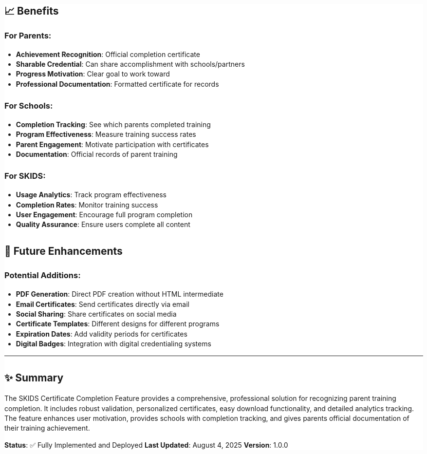 ## 📈 Benefits

### For Parents:
- **Achievement Recognition**: Official completion certificate
- **Sharable Credential**: Can share accomplishment with schools/partners
- **Progress Motivation**: Clear goal to work toward
- **Professional Documentation**: Formatted certificate for records

### For Schools:
- **Completion Tracking**: See which parents completed training
- **Program Effectiveness**: Measure training success rates
- **Parent Engagement**: Motivate participation with certificates
- **Documentation**: Official records of parent training

### For SKIDS:
- **Usage Analytics**: Track program effectiveness
- **Completion Rates**: Monitor training success
- **User Engagement**: Encourage full program completion
- **Quality Assurance**: Ensure users complete all content

## 🔮 Future Enhancements

### Potential Additions:
- **PDF Generation**: Direct PDF creation without HTML intermediate
- **Email Certificates**: Send certificates directly via email
- **Social Sharing**: Share certificates on social media
- **Certificate Templates**: Different designs for different programs
- **Expiration Dates**: Add validity periods for certificates
- **Digital Badges**: Integration with digital credentialing systems

---

## ✨ Summary

The SKIDS Certificate Completion Feature provides a comprehensive, professional solution for recognizing parent training completion. It includes robust validation, personalized certificates, easy download functionality, and detailed analytics tracking. The feature enhances user motivation, provides schools with completion tracking, and gives parents official documentation of their training achievement.

**Status**: ✅ Fully Implemented and Deployed
**Last Updated**: August 4, 2025
**Version**: 1.0.0
